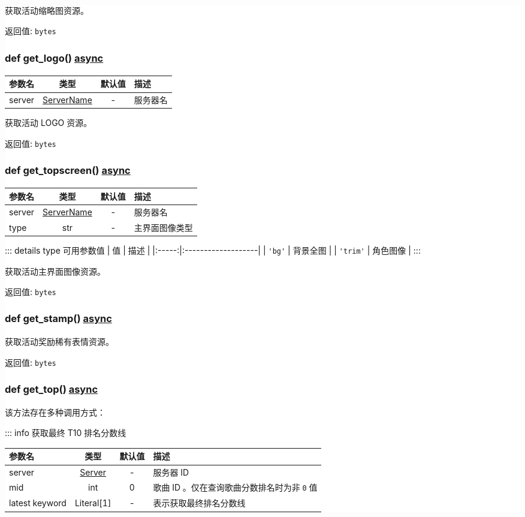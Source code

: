 获取活动缩略图资源。

<Badge type="info">返回值:</Badge> `bytes`

### def get_logo() <Badge type="tip">[async](/fast-start/#async-sync)</Badge>

| 参数名 | 类型 | 默认值 | 描述 |
|:------|:----:|:-----:|:-----|
| server | [ServerName](/typing/#server-name) | - | 服务器名 |

获取活动 LOGO 资源。

<Badge type="info">返回值:</Badge> `bytes`

### def get_topscreen() <Badge type="tip">[async](/fast-start/#async-sync)</Badge>

| 参数名 | 类型 | 默认值 | 描述 |
|:------|:----:|:-----:|:-----|
| server | [ServerName](/typing/#server-name) | - | 服务器名 |
| type | str | - | 主界面图像类型 |

::: details type 可用参数值
| 值 | 描述 |
|:-----:|:-------------------|
| `'bg'` | 背景全图 |
| `'trim'` | 角色图像 |
:::

获取活动主界面图像资源。

<Badge type="info">返回值:</Badge> `bytes`

### def get_stamp() <Badge type="tip">[async](/fast-start/#async-sync)</Badge>

获取活动奖励稀有表情资源。

<Badge type="info">返回值:</Badge> `bytes`

### def get_top() <Badge type="tip">[async](/fast-start/#async-sync)</Badge>

该方法存在多种调用方式：

::: info 获取最终 T10 排名分数线

| 参数名 | 类型 | 默认值 | 描述 |
|:------|:----:|:-----:|:-----|
| server | [Server](/typing/#server-id) | - | 服务器 ID |
| mid | int | 0 | 歌曲 ID 。仅在查询歌曲分数排名时为非 `0` 值 |
| latest <Badge type="info">keyword</Badge> | Literal[1] | - | 表示获取最终排名分数线 |
